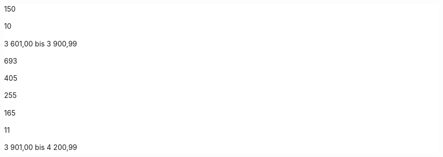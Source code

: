 150

</td>

</tr>

<tr>

<td style="border-right: 0.5pt solid ; border-bottom: 0.5pt solid ; " align="center" valign="top" charoff="50">

10

</td>

<td style="border-right: 0.5pt solid ; border-bottom: 0.5pt solid ; " align="center" valign="top" charoff="50">

3 601,00 bis 3 900,99

</td>

<td style="border-right: 0.5pt solid ; border-bottom: 0.5pt solid ; " align="center" valign="top" charoff="50">

693

</td>

<td style="border-right: 0.5pt solid ; border-bottom: 0.5pt solid ; " align="center" valign="top" charoff="50">

405

</td>

<td style="border-right: 0.5pt solid ; border-bottom: 0.5pt solid ; " align="center" valign="top" charoff="50">

255

</td>

<td style="border-bottom: 0.5pt solid ; " align="center" valign="top" charoff="50">

165

</td>

</tr>

<tr>

<td style="border-right: 0.5pt solid ; border-bottom: 0.5pt solid ; " align="center" valign="top" charoff="50">

11

</td>

<td style="border-right: 0.5pt solid ; border-bottom: 0.5pt solid ; " align="center" valign="top" charoff="50">

3 901,00 bis 4 200,99
